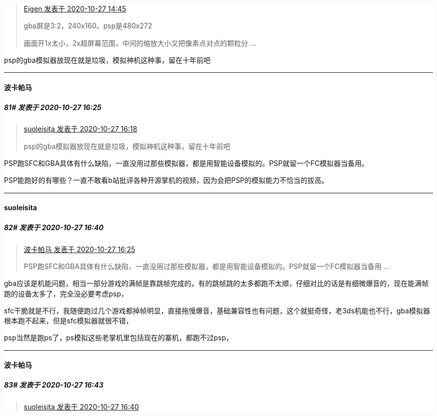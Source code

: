 
<blockquote><a href="httphttps://bbs.saraba1st.com/2b/forum.php?mod=redirect&amp;goto=findpost&amp;pid=49190159&amp;ptid=1966630" target="_blank">Eigen 发表于 2020-10-27 14:45</a>

gba屏是3:2，240x160。psp是480x272

画面开1x太小，2x超屏幕范围，中间的缩放大小又把像素点对点的颗粒分 ...</blockquote>
psp的gba模拟器放现在就是垃圾，模拟神机这种事，留在十年前吧







*****

####  波卡帕马  
##### 81#       发表于 2020-10-27 16:25



<blockquote><a href="httphttps://bbs.saraba1st.com/2b/forum.php?mod=redirect&amp;goto=findpost&amp;pid=49191830&amp;ptid=1966630" target="_blank">suoleisita 发表于 2020-10-27 16:18</a>

psp的gba模拟器放现在就是垃圾，模拟神机这种事，留在十年前吧</blockquote>
PSP跑SFC和GBA具体有什么缺陷，一直没用过那些模拟器，都是用智能设备模拟的。PSP就留一个FC模拟器当备用。

PSP能跑好的有哪些？一直不敢看b站批评各种开源掌机的视频，因为会把PSP的模拟能力不恰当的拔高。







*****

####  suoleisita  
##### 82#       发表于 2020-10-27 16:40



<blockquote><a href="httphttps://bbs.saraba1st.com/2b/forum.php?mod=redirect&amp;goto=findpost&amp;pid=49191951&amp;ptid=1966630" target="_blank">波卡帕马 发表于 2020-10-27 16:25</a>

PSP跑SFC和GBA具体有什么缺陷，一直没用过那些模拟器，都是用智能设备模拟的。PSP就留一个FC模拟器当备用 ...</blockquote>
gba应该是机能问题，相当一部分游戏的满帧是靠跳帧完成的，有的跳帧跳的太多都跑不太顺，仔细对比的话是有细微爆音的，现在能满帧跑的设备太多了，完全没必要考虑psp，

sfc干脆就是不行，我随便跑过几个游戏都掉帧明显，直接拖慢爆音，基础兼容性也有问题，这个就挺奇怪，老3ds机能也不行，gba模拟器根本跑不起来，但是sfc模拟器就很不错，

psp当然是跑ps了，ps模拟这些老掌机里包括现在的寨机，都跑不过psp，







*****

####  波卡帕马  
##### 83#       发表于 2020-10-27 16:43



<blockquote><a href="httphttps://bbs.saraba1st.com/2b/forum.php?mod=redirect&amp;goto=findpost&amp;pid=49192167&amp;ptid=1966630" target="_blank">suoleisita 发表于 2020-10-27 16:40</a>

